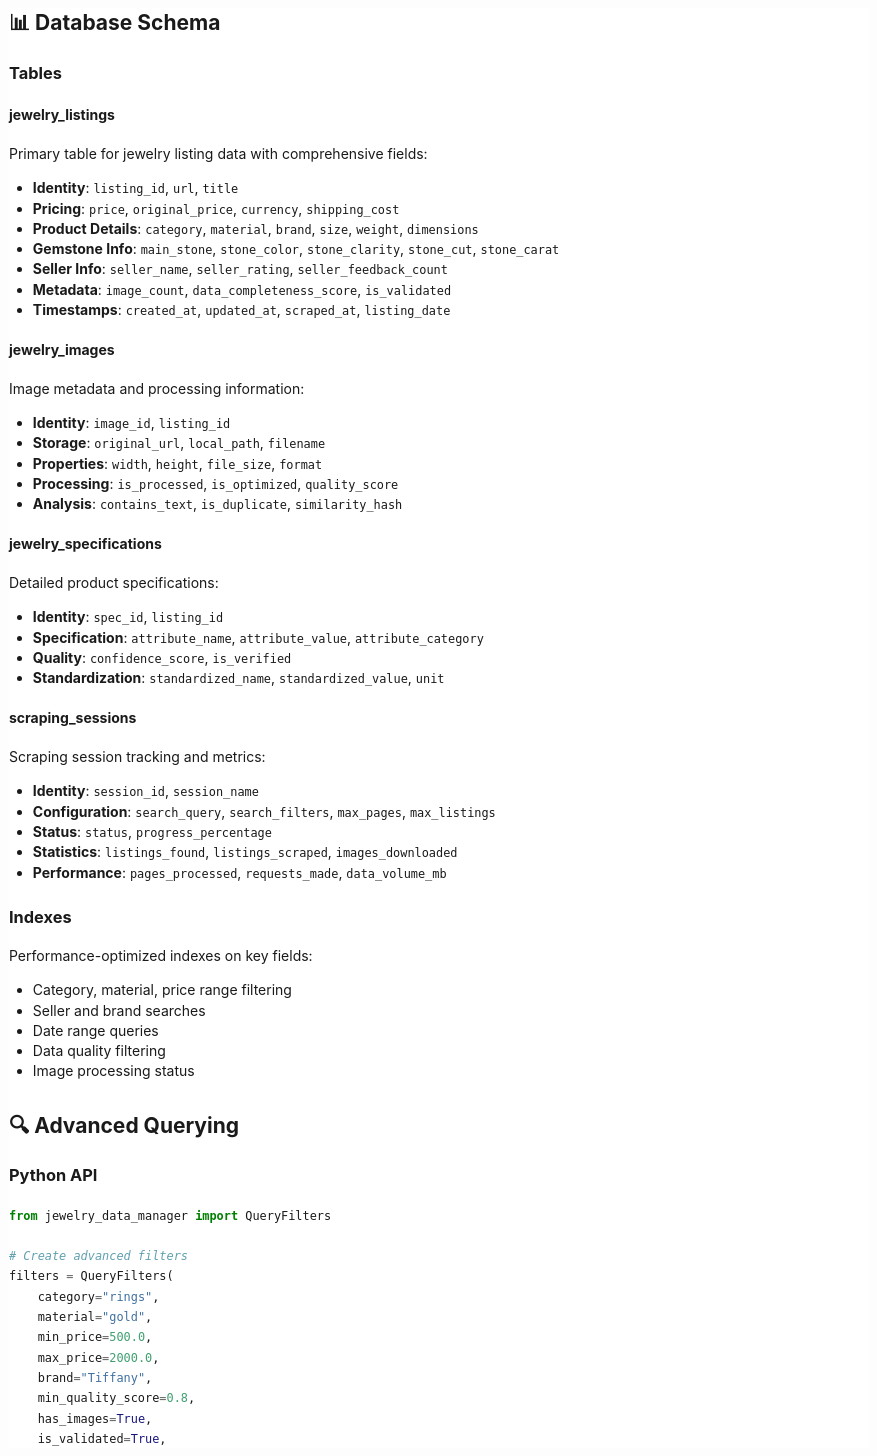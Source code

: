 ## 📊 Database Schema

### Tables

#### jewelry_listings
Primary table for jewelry listing data with comprehensive fields:
- **Identity**: `listing_id`, `url`, `title`
- **Pricing**: `price`, `original_price`, `currency`, `shipping_cost`
- **Product Details**: `category`, `material`, `brand`, `size`, `weight`, `dimensions`
- **Gemstone Info**: `main_stone`, `stone_color`, `stone_clarity`, `stone_cut`, `stone_carat`
- **Seller Info**: `seller_name`, `seller_rating`, `seller_feedback_count`
- **Metadata**: `image_count`, `data_completeness_score`, `is_validated`
- **Timestamps**: `created_at`, `updated_at`, `scraped_at`, `listing_date`

#### jewelry_images  
Image metadata and processing information:
- **Identity**: `image_id`, `listing_id`
- **Storage**: `original_url`, `local_path`, `filename`
- **Properties**: `width`, `height`, `file_size`, `format`
- **Processing**: `is_processed`, `is_optimized`, `quality_score`
- **Analysis**: `contains_text`, `is_duplicate`, `similarity_hash`

#### jewelry_specifications
Detailed product specifications:
- **Identity**: `spec_id`, `listing_id`
- **Specification**: `attribute_name`, `attribute_value`, `attribute_category`
- **Quality**: `confidence_score`, `is_verified`
- **Standardization**: `standardized_name`, `standardized_value`, `unit`

#### scraping_sessions
Scraping session tracking and metrics:
- **Identity**: `session_id`, `session_name`
- **Configuration**: `search_query`, `search_filters`, `max_pages`, `max_listings`
- **Status**: `status`, `progress_percentage`
- **Statistics**: `listings_found`, `listings_scraped`, `images_downloaded`
- **Performance**: `pages_processed`, `requests_made`, `data_volume_mb`

### Indexes
Performance-optimized indexes on key fields:
- Category, material, price range filtering
- Seller and brand searches
- Date range queries
- Data quality filtering
- Image processing status

## 🔍 Advanced Querying

### Python API
```python
from jewelry_data_manager import QueryFilters

# Create advanced filters
filters = QueryFilters(
    category="rings",
    material="gold",
    min_price=500.0,
    max_price=2000.0,
    brand="Tiffany",
    min_quality_score=0.8,
    has_images=True,
    is_validated=True,
```